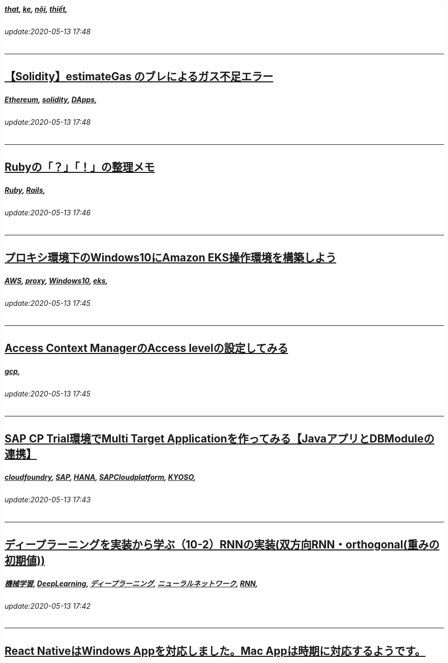 ##### [that](https://qiita.com/tags/that), [ke](https://qiita.com/tags/ke), [nội](https://qiita.com/tags/nội), [thiết](https://qiita.com/tags/thiết), 
###### update:2020-05-13 17:48
---
## [【Solidity】estimateGas のブレによるガス不足エラー](https://qiita.com/hakumai-iida/items/b907f95607cbaa2fdc86)
##### [Ethereum](https://qiita.com/tags/Ethereum), [solidity](https://qiita.com/tags/solidity), [DApps](https://qiita.com/tags/DApps), 
###### update:2020-05-13 17:48
---
## [Rubyの「？」「！」の整理メモ](https://qiita.com/fumi1011/items/70809624e353ddd0b635)
##### [Ruby](https://qiita.com/tags/Ruby), [Rails](https://qiita.com/tags/Rails), 
###### update:2020-05-13 17:46
---
## [プロキシ環境下のWindows10にAmazon EKS操作環境を構築しよう](https://qiita.com/chacco38/items/a505c93dba52f7463606)
##### [AWS](https://qiita.com/tags/AWS), [proxy](https://qiita.com/tags/proxy), [Windows10](https://qiita.com/tags/Windows10), [eks](https://qiita.com/tags/eks), 
###### update:2020-05-13 17:45
---
## [Access Context ManagerのAccess levelの設定してみる](https://qiita.com/atsumjp/items/ea1ff5fd01d0360a4d09)
##### [gcp](https://qiita.com/tags/gcp), 
###### update:2020-05-13 17:45
---
## [SAP CP Trial環境でMulti Target Applicationを作ってみる【JavaアプリとDBModuleの連携】](https://qiita.com/yonekura-h/items/0e1e16b303d4a4ed6503)
##### [cloudfoundry](https://qiita.com/tags/cloudfoundry), [SAP](https://qiita.com/tags/SAP), [HANA](https://qiita.com/tags/HANA), [SAPCloudplatform](https://qiita.com/tags/SAPCloudplatform), [KYOSO](https://qiita.com/tags/KYOSO), 
###### update:2020-05-13 17:43
---
## [ディープラーニングを実装から学ぶ（10-2）RNNの実装(双方向RNN・orthogonal(重みの初期値))](https://qiita.com/Nezura/items/40c47a178f7e865d2cad)
##### [機械学習](https://qiita.com/tags/機械学習), [DeepLearning](https://qiita.com/tags/DeepLearning), [ディープラーニング](https://qiita.com/tags/ディープラーニング), [ニューラルネットワーク](https://qiita.com/tags/ニューラルネットワーク), [RNN](https://qiita.com/tags/RNN), 
###### update:2020-05-13 17:42
---
## [React NativeはWindows Appを対応しました。Mac Appは時期に対応するようです。](https://qiita.com/cuongceopro/items/36b8922fd279e2ab10a8)